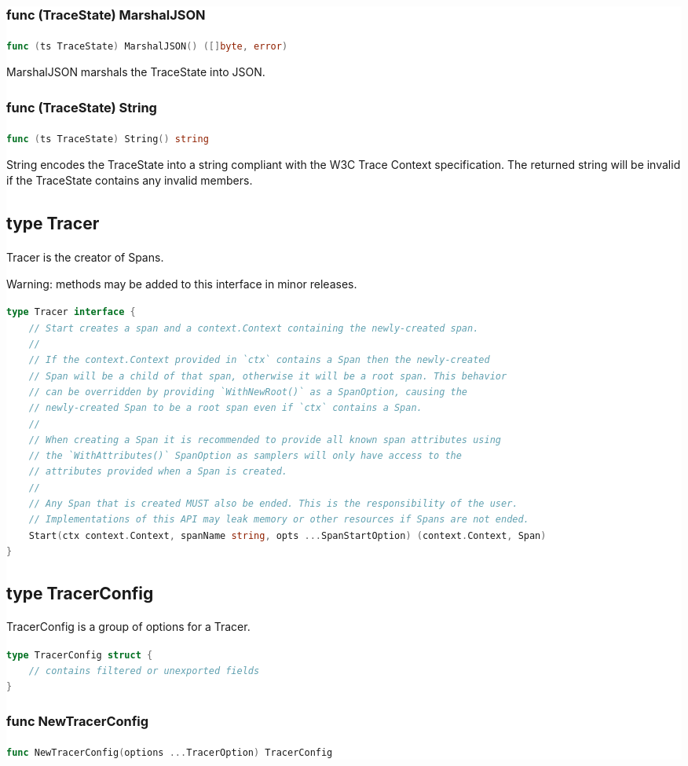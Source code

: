 ### func \(TraceState\) MarshalJSON

```go
func (ts TraceState) MarshalJSON() ([]byte, error)
```

MarshalJSON marshals the TraceState into JSON.

### func \(TraceState\) String

```go
func (ts TraceState) String() string
```

String encodes the TraceState into a string compliant with the W3C Trace Context specification. The returned string will be invalid if the TraceState contains any invalid members.

## type Tracer

Tracer is the creator of Spans.

Warning: methods may be added to this interface in minor releases.

```go
type Tracer interface {
    // Start creates a span and a context.Context containing the newly-created span.
    //
    // If the context.Context provided in `ctx` contains a Span then the newly-created
    // Span will be a child of that span, otherwise it will be a root span. This behavior
    // can be overridden by providing `WithNewRoot()` as a SpanOption, causing the
    // newly-created Span to be a root span even if `ctx` contains a Span.
    //
    // When creating a Span it is recommended to provide all known span attributes using
    // the `WithAttributes()` SpanOption as samplers will only have access to the
    // attributes provided when a Span is created.
    //
    // Any Span that is created MUST also be ended. This is the responsibility of the user.
    // Implementations of this API may leak memory or other resources if Spans are not ended.
    Start(ctx context.Context, spanName string, opts ...SpanStartOption) (context.Context, Span)
}
```

## type TracerConfig

TracerConfig is a group of options for a Tracer.

```go
type TracerConfig struct {
    // contains filtered or unexported fields
}
```

### func NewTracerConfig

```go
func NewTracerConfig(options ...TracerOption) TracerConfig
```
